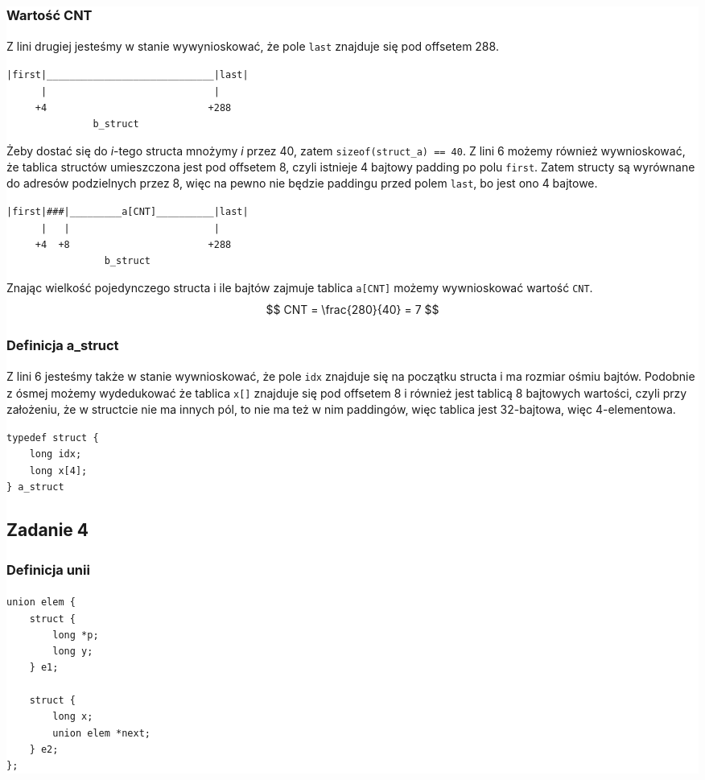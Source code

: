 ### Wartość CNT

Z lini drugiej jesteśmy w stanie wywynioskować, że pole `last` znajduje się pod offsetem 288.

```
|first|_____________________________|last|
      |                             |
     +4                            +288
               b_struct
```

Żeby dostać się do $i$-tego structa mnożymy $i$ przez 40, zatem `sizeof(struct_a) == 40`. Z lini 6 możemy również wywnioskować, że tablica structów umieszczona jest pod offsetem 8, czyli istnieje 4 bajtowy padding po polu `first`. Zatem structy są wyrównane do adresów podzielnych przez 8, więc na pewno nie będzie paddingu przed polem `last`, bo jest ono 4 bajtowe.

```
|first|###|_________a[CNT]__________|last|
      |   |                         |
     +4  +8                        +288
                 b_struct
```
Znając wielkość pojedynczego structa i ile bajtów zajmuje tablica `a[CNT]` możemy wywnioskować wartość `CNT`.
$$
    CNT = \frac{280}{40} = 7
$$

### Definicja a_struct

Z lini 6 jesteśmy także w stanie wywnioskować, że pole `idx` znajduje się na początku structa i ma rozmiar ośmiu bajtów. Podobnie z ósmej możemy wydedukować że tablica `x[]` znajduje się pod offsetem 8 i również jest tablicą 8 bajtowych wartości, czyli przy założeniu, że w structcie nie ma innych pól, to nie ma też w nim paddingów, więc tablica jest 32-bajtowa, więc 4-elementowa.

```c=
typedef struct {
    long idx;
    long x[4];
} a_struct
```

## Zadanie 4

### Definicja unii

```c=
union elem {
    struct {
        long *p;
        long y;
    } e1;
    
    struct {
        long x;
        union elem *next;
    } e2;
};
```
